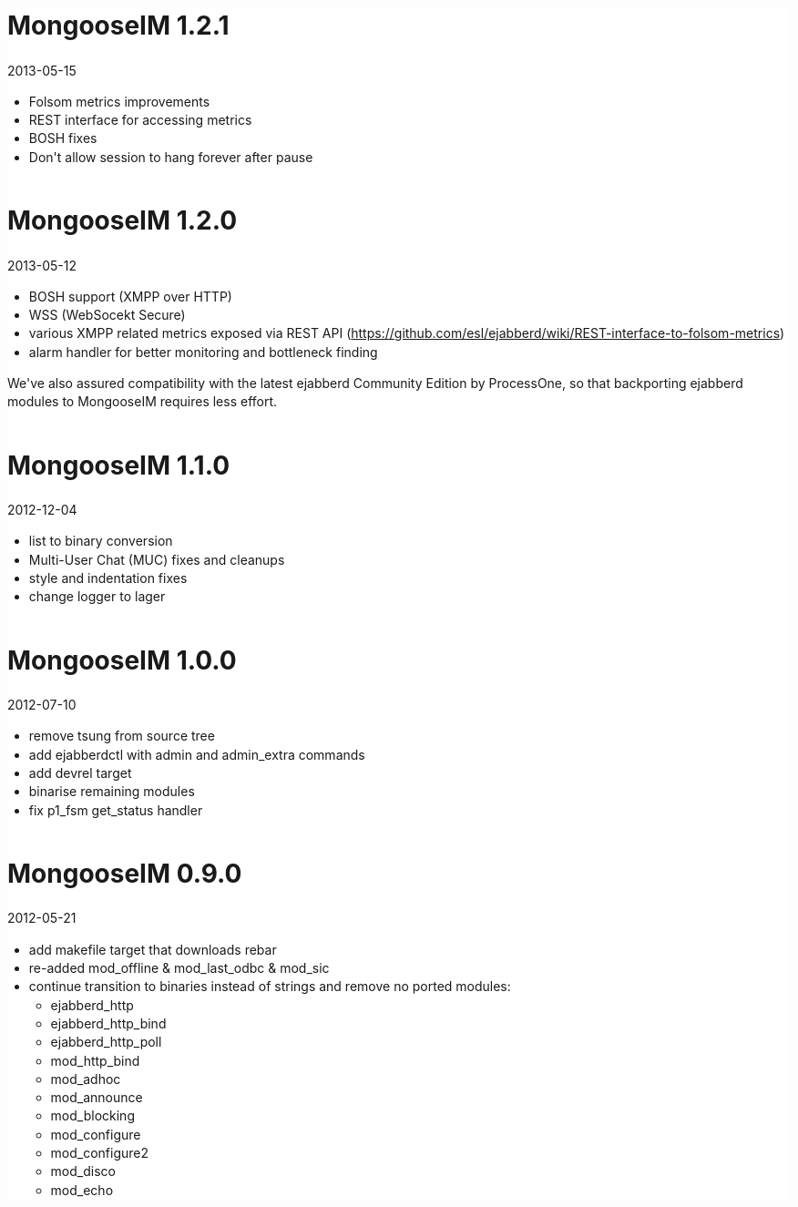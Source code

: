 
# MongooseIM 1.2.1

2013-05-15

* Folsom metrics improvements
* REST interface for accessing metrics
* BOSH fixes
* Don't allow session to hang forever after pause


# MongooseIM 1.2.0

2013-05-12

- BOSH support (XMPP over HTTP)
- WSS (WebSocekt Secure)
- various XMPP related metrics exposed via REST API
  (https://github.com/esl/ejabberd/wiki/REST-interface-to-folsom-metrics)
- alarm handler for better monitoring and bottleneck finding

We've also assured compatibility with the latest ejabberd Community Edition by
ProcessOne, so that backporting ejabberd modules to MongooseIM requires
less effort.


# MongooseIM 1.1.0

2012-12-04

- list to binary conversion
- Multi-User Chat (MUC) fixes and cleanups
- style and indentation fixes
- change logger to lager


# MongooseIM 1.0.0

2012-07-10

- remove tsung from source tree
- add ejabberdctl with admin and admin_extra commands
- add devrel target
- binarise remaining modules
- fix p1_fsm get_status handler


# MongooseIM 0.9.0

2012-05-21

* add makefile target that downloads rebar
* re-added mod_offline & mod_last_odbc & mod_sic
* continue transition to binaries instead of strings and remove no ported modules:
    * ejabberd_http
    * ejabberd_http_bind
    * ejabberd_http_poll
    * mod_http_bind
    * mod_adhoc
    * mod_announce
    * mod_blocking
    * mod_configure
    * mod_configure2
    * mod_disco
    * mod_echo